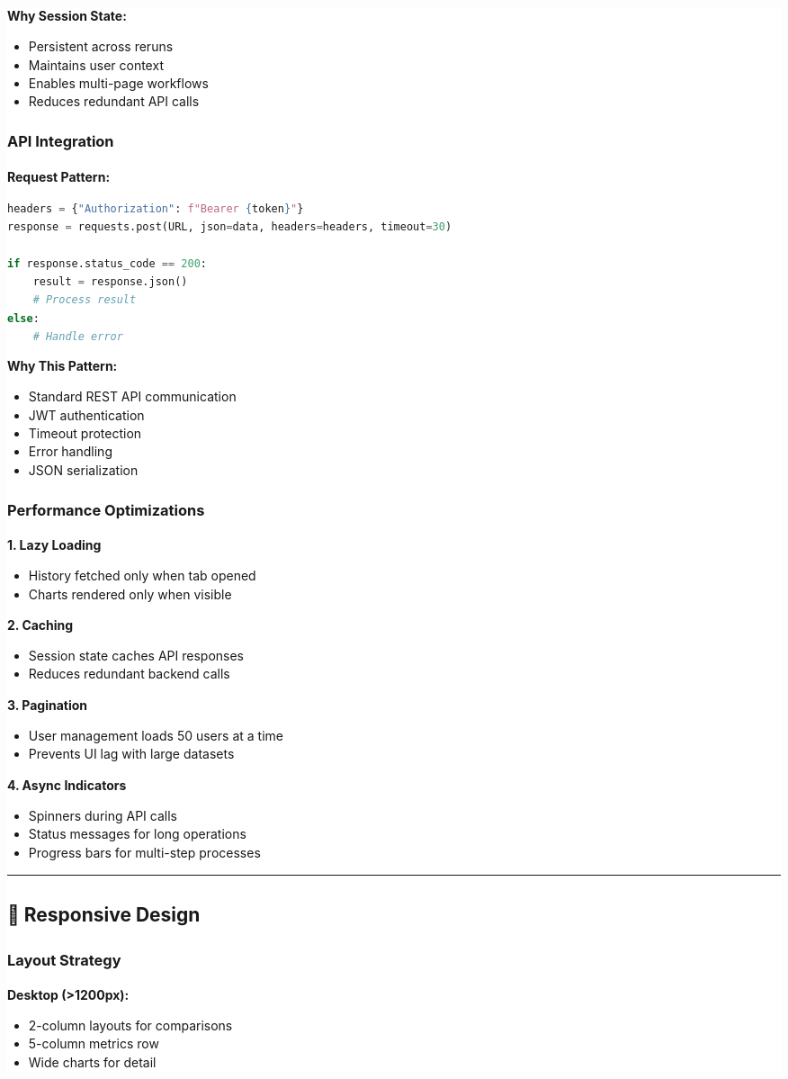 **Why Session State:**
- Persistent across reruns
- Maintains user context
- Enables multi-page workflows
- Reduces redundant API calls

### API Integration

**Request Pattern:**
```python
headers = {"Authorization": f"Bearer {token}"}
response = requests.post(URL, json=data, headers=headers, timeout=30)

if response.status_code == 200:
    result = response.json()
    # Process result
else:
    # Handle error
```

**Why This Pattern:**
- Standard REST API communication
- JWT authentication
- Timeout protection
- Error handling
- JSON serialization

### Performance Optimizations

**1. Lazy Loading**
- History fetched only when tab opened
- Charts rendered only when visible

**2. Caching**
- Session state caches API responses
- Reduces redundant backend calls

**3. Pagination**
- User management loads 50 users at a time
- Prevents UI lag with large datasets

**4. Async Indicators**
- Spinners during API calls
- Status messages for long operations
- Progress bars for multi-step processes

---

## 📱 Responsive Design

### Layout Strategy

**Desktop (>1200px):**
- 2-column layouts for comparisons
- 5-column metrics row
- Wide charts for detail
